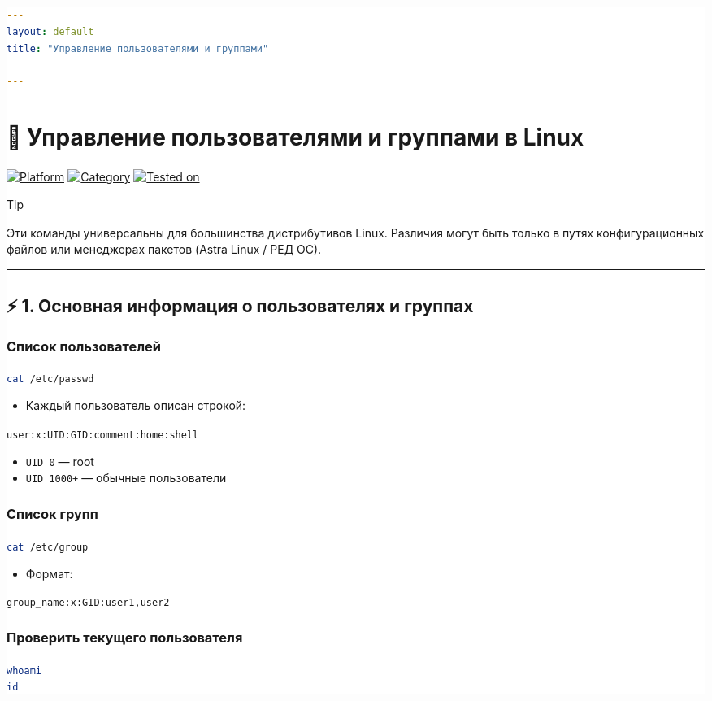```yaml
---
layout: default
title: "Управление пользователями и группами"

---
```

# 👤 Управление пользователями и группами в Linux

[![Platform](https://img.shields.io/badge/platform-Linux-lightgrey?style=flat-square&logo=linux)]()
[![Category](https://img.shields.io/badge/category-User%20Management-blue?style=flat-square)]()
[![Tested on](https://img.shields.io/badge/tested%20on-Astra%20SE%201.7.5%20|%20Astra%20SE%201.8%20|%20RED%20OS%207.3-orange?style=flat-square)]()

> [!TIP]  
> Эти команды универсальны для большинства дистрибутивов Linux. Различия могут быть только в путях конфигурационных файлов или менеджерах пакетов (Astra Linux / РЕД ОС).

---

## ⚡ 1. Основная информация о пользователях и группах

### Список пользователей
```bash
cat /etc/passwd
````

* Каждый пользователь описан строкой:

```
user:x:UID:GID:comment:home:shell
```

* `UID 0` — root
* `UID 1000+` — обычные пользователи

### Список групп

```bash
cat /etc/group
```

* Формат:

```
group_name:x:GID:user1,user2
```

### Проверить текущего пользователя

```bash
whoami
id
```
